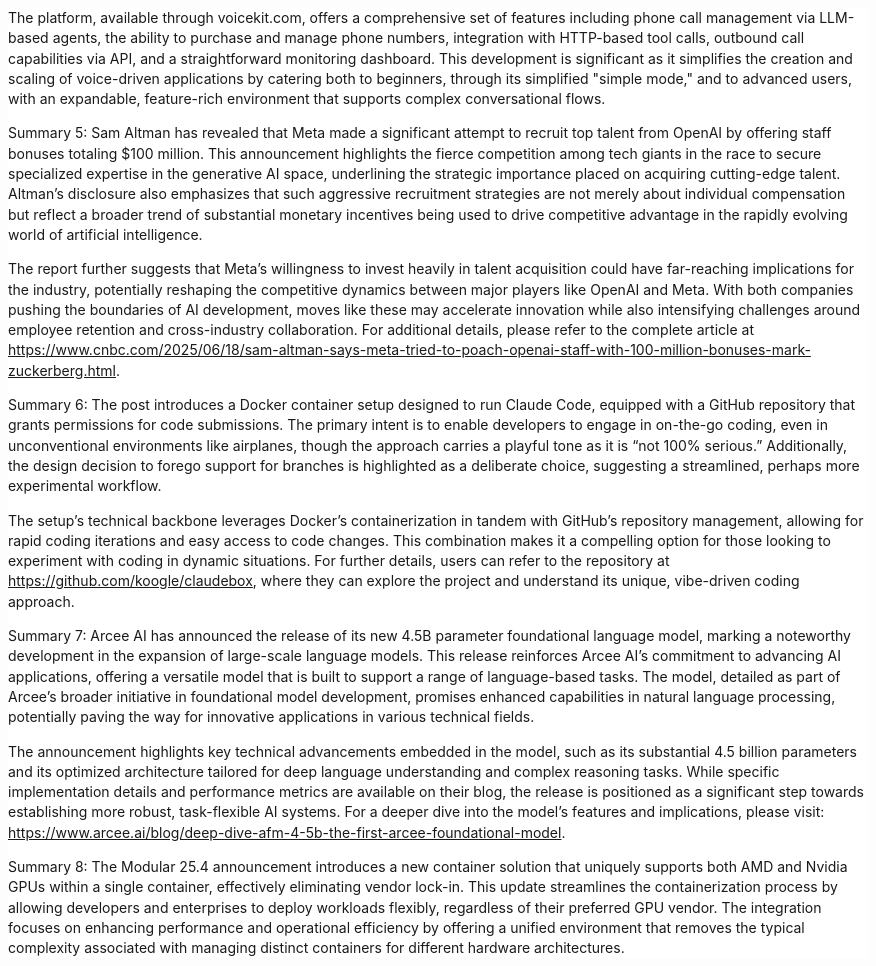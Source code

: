 The platform, available through voicekit.com, offers a comprehensive set of features including phone call management via LLM-based agents, the ability to purchase and manage phone numbers, integration with HTTP-based tool calls, outbound call capabilities via API, and a straightforward monitoring dashboard. This development is significant as it simplifies the creation and scaling of voice-driven applications by catering both to beginners, through its simplified "simple mode," and to advanced users, with an expandable, feature-rich environment that supports complex conversational flows.

Summary 5:
Sam Altman has revealed that Meta made a significant attempt to recruit top talent from OpenAI by offering staff bonuses totaling $100 million. This announcement highlights the fierce competition among tech giants in the race to secure specialized expertise in the generative AI space, underlining the strategic importance placed on acquiring cutting-edge talent. Altman’s disclosure also emphasizes that such aggressive recruitment strategies are not merely about individual compensation but reflect a broader trend of substantial monetary incentives being used to drive competitive advantage in the rapidly evolving world of artificial intelligence.

The report further suggests that Meta’s willingness to invest heavily in talent acquisition could have far-reaching implications for the industry, potentially reshaping the competitive dynamics between major players like OpenAI and Meta. With both companies pushing the boundaries of AI development, moves like these may accelerate innovation while also intensifying challenges around employee retention and cross-industry collaboration. For additional details, please refer to the complete article at https://www.cnbc.com/2025/06/18/sam-altman-says-meta-tried-to-poach-openai-staff-with-100-million-bonuses-mark-zuckerberg.html.

Summary 6:
The post introduces a Docker container setup designed to run Claude Code, equipped with a GitHub repository that grants permissions for code submissions. The primary intent is to enable developers to engage in on-the-go coding, even in unconventional environments like airplanes, though the approach carries a playful tone as it is “not 100% serious.” Additionally, the design decision to forego support for branches is highlighted as a deliberate choice, suggesting a streamlined, perhaps more experimental workflow.

The setup’s technical backbone leverages Docker’s containerization in tandem with GitHub’s repository management, allowing for rapid coding iterations and easy access to code changes. This combination makes it a compelling option for those looking to experiment with coding in dynamic situations. For further details, users can refer to the repository at https://github.com/koogle/claudebox, where they can explore the project and understand its unique, vibe-driven coding approach.

Summary 7:
Arcee AI has announced the release of its new 4.5B parameter foundational language model, marking a noteworthy development in the expansion of large-scale language models. This release reinforces Arcee AI’s commitment to advancing AI applications, offering a versatile model that is built to support a range of language-based tasks. The model, detailed as part of Arcee’s broader initiative in foundational model development, promises enhanced capabilities in natural language processing, potentially paving the way for innovative applications in various technical fields.

The announcement highlights key technical advancements embedded in the model, such as its substantial 4.5 billion parameters and its optimized architecture tailored for deep language understanding and complex reasoning tasks. While specific implementation details and performance metrics are available on their blog, the release is positioned as a significant step towards establishing more robust, task-flexible AI systems. For a deeper dive into the model’s features and implications, please visit: https://www.arcee.ai/blog/deep-dive-afm-4-5b-the-first-arcee-foundational-model.

Summary 8:
The Modular 25.4 announcement introduces a new container solution that uniquely supports both AMD and Nvidia GPUs within a single container, effectively eliminating vendor lock-in. This update streamlines the containerization process by allowing developers and enterprises to deploy workloads flexibly, regardless of their preferred GPU vendor. The integration focuses on enhancing performance and operational efficiency by offering a unified environment that removes the typical complexity associated with managing distinct containers for different hardware architectures.
